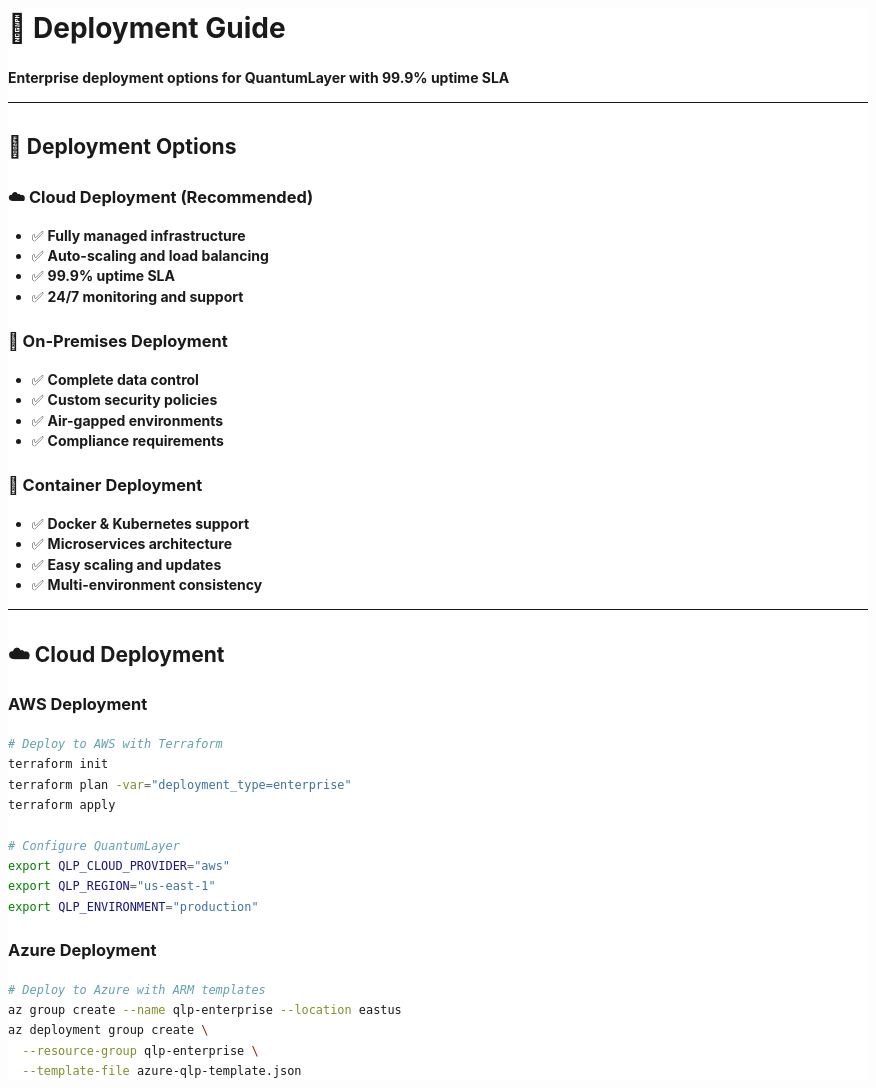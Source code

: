 # 🚀 Deployment Guide

**Enterprise deployment options for QuantumLayer with 99.9% uptime SLA**

---

## 🎯 **Deployment Options**

### **☁️ Cloud Deployment (Recommended)**
- ✅ **Fully managed infrastructure**
- ✅ **Auto-scaling and load balancing**
- ✅ **99.9% uptime SLA**
- ✅ **24/7 monitoring and support**

### **🏢 On-Premises Deployment**
- ✅ **Complete data control**
- ✅ **Custom security policies**
- ✅ **Air-gapped environments**
- ✅ **Compliance requirements**

### **🐳 Container Deployment**
- ✅ **Docker & Kubernetes support**
- ✅ **Microservices architecture**
- ✅ **Easy scaling and updates**
- ✅ **Multi-environment consistency**

---

## ☁️ **Cloud Deployment**

### **AWS Deployment**
```bash
# Deploy to AWS with Terraform
terraform init
terraform plan -var="deployment_type=enterprise"
terraform apply

# Configure QuantumLayer
export QLP_CLOUD_PROVIDER="aws"
export QLP_REGION="us-east-1"
export QLP_ENVIRONMENT="production"
```

### **Azure Deployment**
```bash
# Deploy to Azure with ARM templates
az group create --name qlp-enterprise --location eastus
az deployment group create \
  --resource-group qlp-enterprise \
  --template-file azure-qlp-template.json
```
